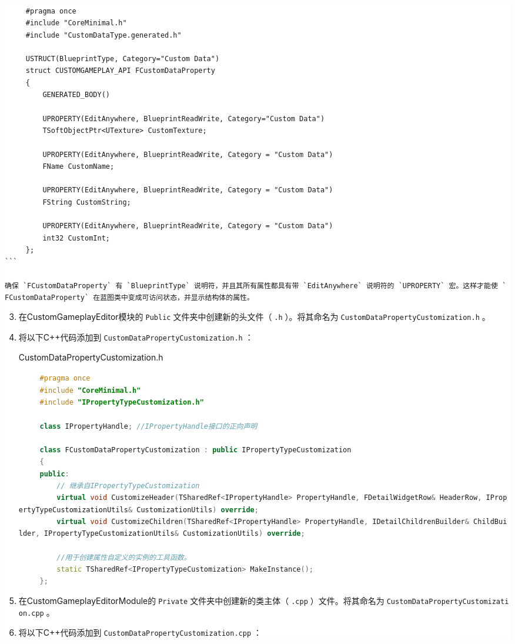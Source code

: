          #pragma once
         #include "CoreMinimal.h"
         #include "CustomDataType.generated.h"
    
         USTRUCT(BlueprintType, Category="Custom Data")
         struct CUSTOMGAMEPLAY_API FCustomDataProperty
         {
             GENERATED_BODY()
    
             UPROPERTY(EditAnywhere, BlueprintReadWrite, Category="Custom Data")
             TSoftObjectPtr<UTexture> CustomTexture;
    
             UPROPERTY(EditAnywhere, BlueprintReadWrite, Category = "Custom Data")
             FName CustomName;
    
             UPROPERTY(EditAnywhere, BlueprintReadWrite, Category = "Custom Data")
             FString CustomString;
    
             UPROPERTY(EditAnywhere, BlueprintReadWrite, Category = "Custom Data")
             int32 CustomInt;
         };
    ```
    
    确保 `FCustomDataProperty` 有 `BlueprintType` 说明符，并且其所有属性都具有带 `EditAnywhere` 说明符的 `UPROPERTY` 宏。这样才能使 `FCustomDataProperty` 在蓝图类中变成可访问状态，并显示结构体的属性。
    
3.  在CustomGameplayEditor模块的 `Public` 文件夹中创建新的头文件（ `.h` ）。将其命名为 `CustomDataPropertyCustomization.h` 。
    
4.  将以下C++代码添加到 `CustomDataPropertyCustomization.h` ：
    
    CustomDataPropertyCustomization.h
    
    ```cpp
         #pragma once
         #include "CoreMinimal.h"
         #include "IPropertyTypeCustomization.h"
    
         class IPropertyHandle; //IPropertyHandle接口的正向声明
    
         class FCustomDataPropertyCustomization : public IPropertyTypeCustomization
         {
         public:
             // 继承自IPropertyTypeCustomization
             virtual void CustomizeHeader(TSharedRef<IPropertyHandle> PropertyHandle, FDetailWidgetRow& HeaderRow, IPropertyTypeCustomizationUtils& CustomizationUtils) override;
             virtual void CustomizeChildren(TSharedRef<IPropertyHandle> PropertyHandle, IDetailChildrenBuilder& ChildBuilder, IPropertyTypeCustomizationUtils& CustomizationUtils) override;
    
             //用于创建属性自定义的实例的工具函数。
             static TSharedRef<IPropertyTypeCustomization> MakeInstance();
         };
    ```
    
5.  在CustomGameplayEditorModule的 `Private` 文件夹中创建新的类主体（ `.cpp` ）文件。将其命名为 `CustomDataPropertyCustomization.cpp` 。
    
6.  将以下C++代码添加到 `CustomDataPropertyCustomization.cpp` ：
    